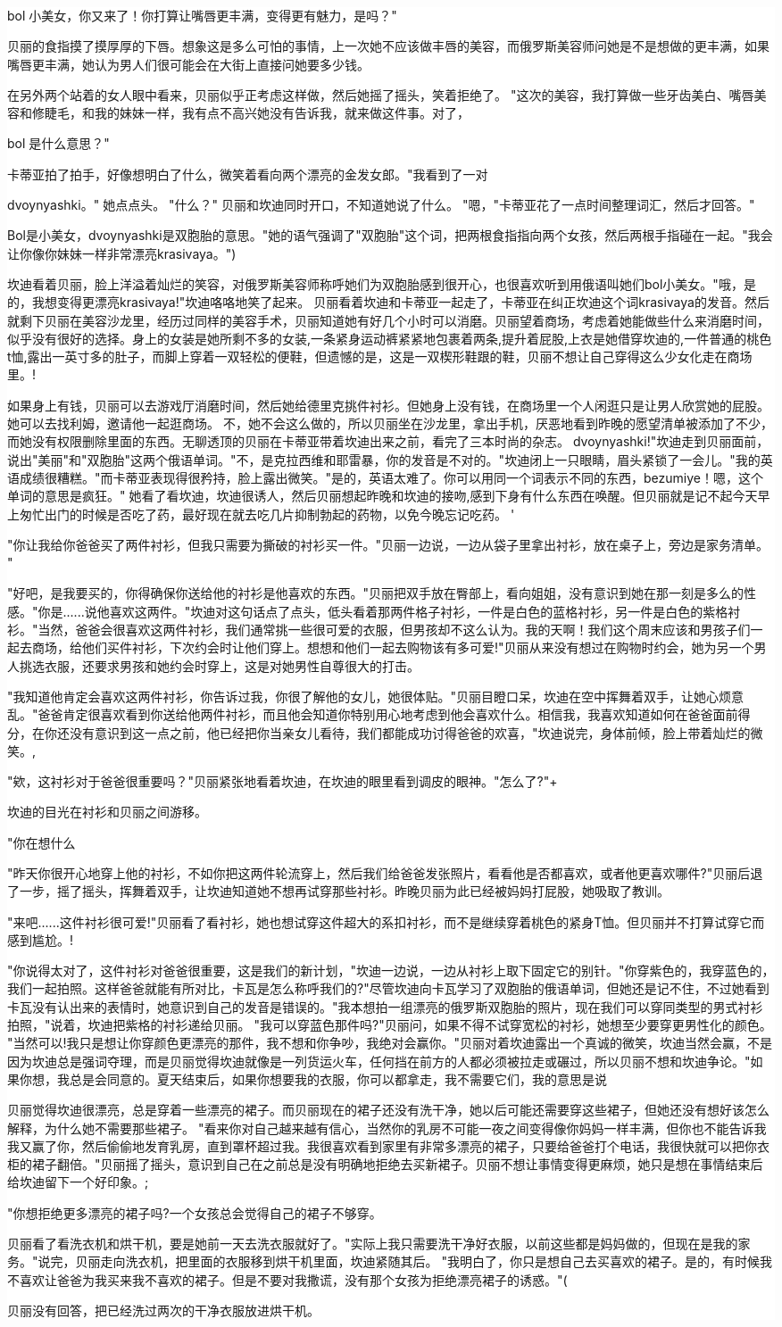 bol 小美女，你又来了！你打算让嘴唇更丰满，变得更有魅力，是吗？"

贝丽的食指摸了摸厚厚的下唇。想象这是多么可怕的事情，上一次她不应该做丰唇的美容，而俄罗斯美容师问她是不是想做的更丰满，如果嘴唇更丰满，她认为男人们很可能会在大街上直接问她要多少钱。

在另外两个站着的女人眼中看来，贝丽似乎正考虑这样做，然后她摇了摇头，笑着拒绝了。 "这次的美容，我打算做一些牙齿美白、嘴唇美容和修睫毛，和我的妹妹一样，我有点不高兴她没有告诉我，就来做这件事。对了，

bol 是什么意思？"

卡蒂亚拍了拍手，好像想明白了什么，微笑着看向两个漂亮的金发女郎。"我看到了一对

dvoynyashki。" 她点点头。 "什么？" 贝丽和坎迪同时开口，不知道她说了什么。 "嗯，"卡蒂亚花了一点时间整理词汇，然后才回答。"

Bol是小美女，dvoynyashki是双胞胎的意思。"她的语气强调了"双胞胎"这个词，把两根食指指向两个女孩，然后两根手指碰在一起。"我会让你像你妹妹一样非常漂亮krasivaya。")

坎迪看着贝丽，脸上洋溢着灿烂的笑容，对俄罗斯美容师称呼她们为双胞胎感到很开心，也很喜欢听到用俄语叫她们bol小美女。"哦，是的，我想变得更漂亮krasivaya!"坎迪咯咯地笑了起来。 贝丽看着坎迪和卡蒂亚一起走了，卡蒂亚在纠正坎迪这个词krasivaya的发音。然后就剩下贝丽在美容沙龙里，经历过同样的美容手术，贝丽知道她有好几个小时可以消磨。贝丽望着商场，考虑着她能做些什么来消磨时间，似乎没有很好的选择。身上的女装是她所剩不多的女装,一条紧身运动裤紧紧地包裹着两条,提升着屁股,上衣是她借穿坎迪的,一件普通的桃色t恤,露出一英寸多的肚子，而脚上穿着一双轻松的便鞋，但遗憾的是，这是一双楔形鞋跟的鞋，贝丽不想让自己穿得这么少女化走在商场里。!

如果身上有钱，贝丽可以去游戏厅消磨时间，然后她给德里克挑件衬衫。但她身上没有钱，在商场里一个人闲逛只是让男人欣赏她的屁股。她可以去找利姆，邀请他一起逛商场。 不，她不会这么做的，所以贝丽坐在沙龙里，拿出手机，厌恶地看到昨晚的愿望清单被添加了不少，而她没有权限删除里面的东西。无聊透顶的贝丽在卡蒂亚带着坎迪出来之前，看完了三本时尚的杂志。 dvoynyashki!"坎迪走到贝丽面前，说出"美丽"和"双胞胎"这两个俄语单词。"不，是克拉西维和耶雷暴，你的发音是不对的。"坎迪闭上一只眼睛，眉头紧锁了一会儿。"我的英语成绩很糟糕。"而卡蒂亚表现得很矜持，脸上露出微笑。"是的，英语太难了。你可以用同一个词表示不同的东西，bezumiye！嗯，这个单词的意思是疯狂。" 她看了看坎迪，坎迪很诱人，然后贝丽想起昨晚和坎迪的接吻,感到下身有什么东西在唤醒。但贝丽就是记不起今天早上匆忙出门的时候是否吃了药，最好现在就去吃几片抑制勃起的药物，以免今晚忘记吃药。 '

"你让我给你爸爸买了两件衬衫，但我只需要为撕破的衬衫买一件。"贝丽一边说，一边从袋子里拿出衬衫，放在桌子上，旁边是家务清单。 "

"好吧，是我要买的，你得确保你送给他的衬衫是他喜欢的东西。"贝丽把双手放在臀部上，看向姐姐，没有意识到她在那一刻是多么的性感。"你是......说他喜欢这两件。"坎迪对这句话点了点头，低头看着那两件格子衬衫，一件是白色的蓝格衬衫，另一件是白色的紫格衬衫。"当然，爸爸会很喜欢这两件衬衫，我们通常挑一些很可爱的衣服，但男孩却不这么认为。我的天啊！我们这个周末应该和男孩子们一起去商场，给他们买件衬衫，下次约会时让他们穿上。想想和他们一起去购物该有多可爱!"贝丽从来没有想过在购物时约会，她为另一个男人挑选衣服，还要求男孩和她约会时穿上，这是对她男性自尊很大的打击。

"我知道他肯定会喜欢这两件衬衫，你告诉过我，你很了解他的女儿，她很体贴。"贝丽目瞪口呆，坎迪在空中挥舞着双手，让她心烦意乱。"爸爸肯定很喜欢看到你送给他两件衬衫，而且他会知道你特别用心地考虑到他会喜欢什么。相信我，我喜欢知道如何在爸爸面前得分，在你还没有意识到这一点之前，他已经把你当亲女儿看待，我们都能成功讨得爸爸的欢喜，"坎迪说完，身体前倾，脸上带着灿烂的微笑。,

"欸，这衬衫对于爸爸很重要吗？"贝丽紧张地看着坎迪，在坎迪的眼里看到调皮的眼神。"怎么了?"+

坎迪的目光在衬衫和贝丽之间游移。

"你在想什么

"昨天你很开心地穿上他的衬衫，不如你把这两件轮流穿上，然后我们给爸爸发张照片，看看他是否都喜欢，或者他更喜欢哪件?"贝丽后退了一步，摇了摇头，挥舞着双手，让坎迪知道她不想再试穿那些衬衫。昨晚贝丽为此已经被妈妈打屁股，她吸取了教训。

"来吧......这件衬衫很可爱!"贝丽看了看衬衫，她也想试穿这件超大的系扣衬衫，而不是继续穿着桃色的紧身T恤。但贝丽并不打算试穿它而感到尴尬。!

"你说得太对了，这件衬衫对爸爸很重要，这是我们的新计划，"坎迪一边说，一边从衬衫上取下固定它的别针。"你穿紫色的，我穿蓝色的，我们一起拍照。这样爸爸就能有所对比，卡瓦是怎么称呼我们的?"尽管坎迪向卡瓦学习了双胞胎的俄语单词，但她还是记不住，不过她看到卡瓦没有认出来的表情时，她意识到自己的发音是错误的。"我本想拍一组漂亮的俄罗斯双胞胎的照片，现在我们可以穿同类型的男式衬衫拍照，"说着，坎迪把紫格的衬衫递给贝丽。 "我可以穿蓝色那件吗?"贝丽问，如果不得不试穿宽松的衬衫，她想至少要穿更男性化的颜色。 "当然可以!我只是想让你穿颜色更漂亮的那件，我不想和你争吵，我绝对会赢你。"贝丽对着坎迪露出一个真诚的微笑，坎迪当然会赢，不是因为坎迪总是强词夺理，而是贝丽觉得坎迪就像是一列货运火车，任何挡在前方的人都必须被拉走或碾过，所以贝丽不想和坎迪争论。"如果你想，我总是会同意的。夏天结束后，如果你想要我的衣服，你可以都拿走，我不需要它们，我的意思是说

贝丽觉得坎迪很漂亮，总是穿着一些漂亮的裙子。而贝丽现在的裙子还没有洗干净，她以后可能还需要穿这些裙子，但她还没有想好该怎么解释，为什么她不需要那些裙子。 "看来你对自己越来越有信心，当然你的乳房不可能一夜之间变得像你妈妈一样丰满，但你也不能告诉我我又赢了你，然后偷偷地发育乳房，直到罩杯超过我。我很喜欢看到家里有非常多漂亮的裙子，只要给爸爸打个电话，我很快就可以把你衣柜的裙子翻倍。"贝丽摇了摇头，意识到自己在之前总是没有明确地拒绝去买新裙子。贝丽不想让事情变得更麻烦，她只是想在事情结束后给坎迪留下一个好印象。;

"你想拒绝更多漂亮的裙子吗?一个女孩总会觉得自己的裙子不够穿。

贝丽看了看洗衣机和烘干机，要是她前一天去洗衣服就好了。"实际上我只需要洗干净好衣服，以前这些都是妈妈做的，但现在是我的家务。"说完，贝丽走向洗衣机，把里面的衣服移到烘干机里面，坎迪紧随其后。 "我明白了，你只是想自己去买喜欢的裙子。是的，有时候我不喜欢让爸爸为我买来我不喜欢的裙子。但是不要对我撒谎，没有那个女孩为拒绝漂亮裙子的诱惑。"(

贝丽没有回答，把已经洗过两次的干净衣服放进烘干机。
